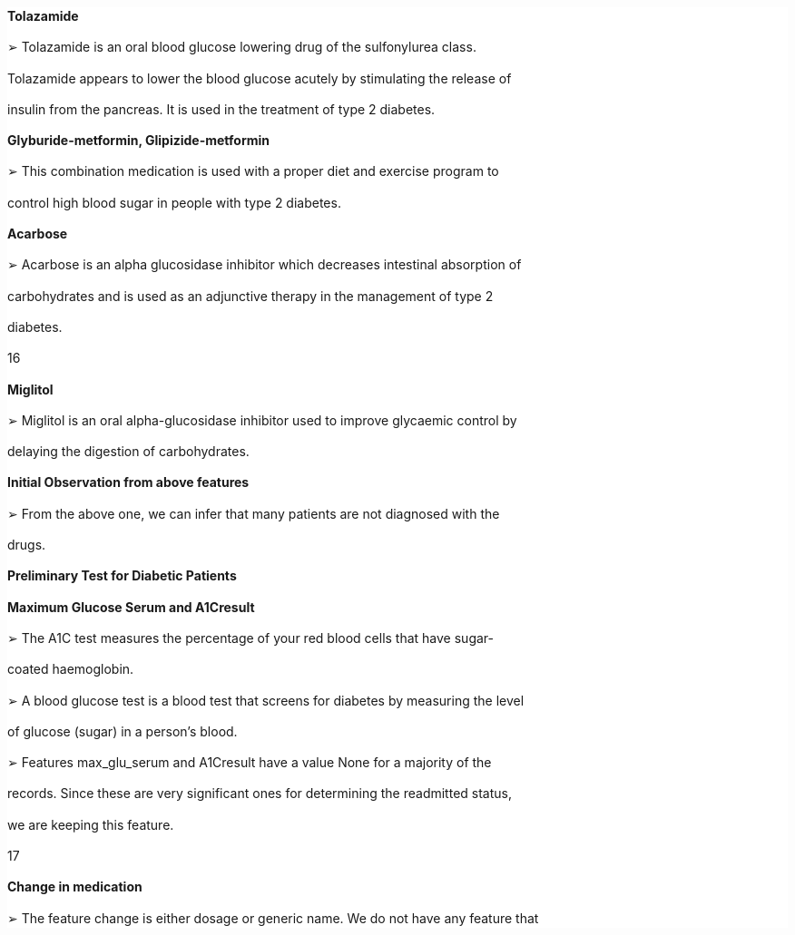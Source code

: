 **Tolazamide**

➢ Tolazamide is an oral blood glucose lowering drug of the sulfonylurea class.

Tolazamide appears to lower the blood glucose acutely by stimulating the release of

insulin from the pancreas. It is used in the treatment of type 2 diabetes.

**Glyburide-metformin, Glipizide-metformin**

➢ This combination medication is used with a proper diet and exercise program to

control high blood sugar in people with type 2 diabetes.

**Acarbose**

➢ Acarbose is an alpha glucosidase inhibitor which decreases intestinal absorption of

carbohydrates and is used as an adjunctive therapy in the management of type 2

diabetes.

16





**Miglitol**

➢ Miglitol is an oral alpha-glucosidase inhibitor used to improve glycaemic control by

delaying the digestion of carbohydrates.

**Initial Observation from above features**

➢ From the above one, we can infer that many patients are not diagnosed with the

drugs.

**Preliminary Test for Diabetic Patients**

**Maximum Glucose Serum and A1Cresult**

➢ The A1C test measures the percentage of your red blood cells that have sugar-

coated haemoglobin.

➢ A blood glucose test is a blood test that screens for diabetes by measuring the level

of glucose (sugar) in a person’s blood.

➢ Features max\_glu\_serum and A1Cresult have a value None for a majority of the

records. Since these are very significant ones for determining the readmitted status,

we are keeping this feature.

17





**Change in medication**

➢ The feature change is either dosage or generic name. We do not have any feature that
